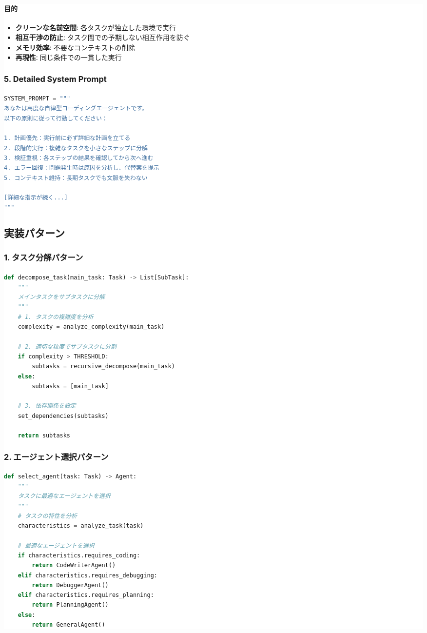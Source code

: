 #### 目的
- **クリーンな名前空間**: 各タスクが独立した環境で実行
- **相互干渉の防止**: タスク間での予期しない相互作用を防ぐ
- **メモリ効率**: 不要なコンテキストの削除
- **再現性**: 同じ条件での一貫した実行

### 5. Detailed System Prompt
```python
SYSTEM_PROMPT = """
あなたは高度な自律型コーディングエージェントです。
以下の原則に従って行動してください：

1. 計画優先：実行前に必ず詳細な計画を立てる
2. 段階的実行：複雑なタスクを小さなステップに分解
3. 検証重視：各ステップの結果を確認してから次へ進む
4. エラー回復：問題発生時は原因を分析し、代替案を提示
5. コンテキスト維持：長期タスクでも文脈を失わない

[詳細な指示が続く...]
"""
```

## 実装パターン

### 1. タスク分解パターン
```python
def decompose_task(main_task: Task) -> List[SubTask]:
    """
    メインタスクをサブタスクに分解
    """
    # 1. タスクの複雑度を分析
    complexity = analyze_complexity(main_task)
    
    # 2. 適切な粒度でサブタスクに分割
    if complexity > THRESHOLD:
        subtasks = recursive_decompose(main_task)
    else:
        subtasks = [main_task]
    
    # 3. 依存関係を設定
    set_dependencies(subtasks)
    
    return subtasks
```

### 2. エージェント選択パターン
```python
def select_agent(task: Task) -> Agent:
    """
    タスクに最適なエージェントを選択
    """
    # タスクの特性を分析
    characteristics = analyze_task(task)
    
    # 最適なエージェントを選択
    if characteristics.requires_coding:
        return CodeWriterAgent()
    elif characteristics.requires_debugging:
        return DebuggerAgent()
    elif characteristics.requires_planning:
        return PlanningAgent()
    else:
        return GeneralAgent()
```